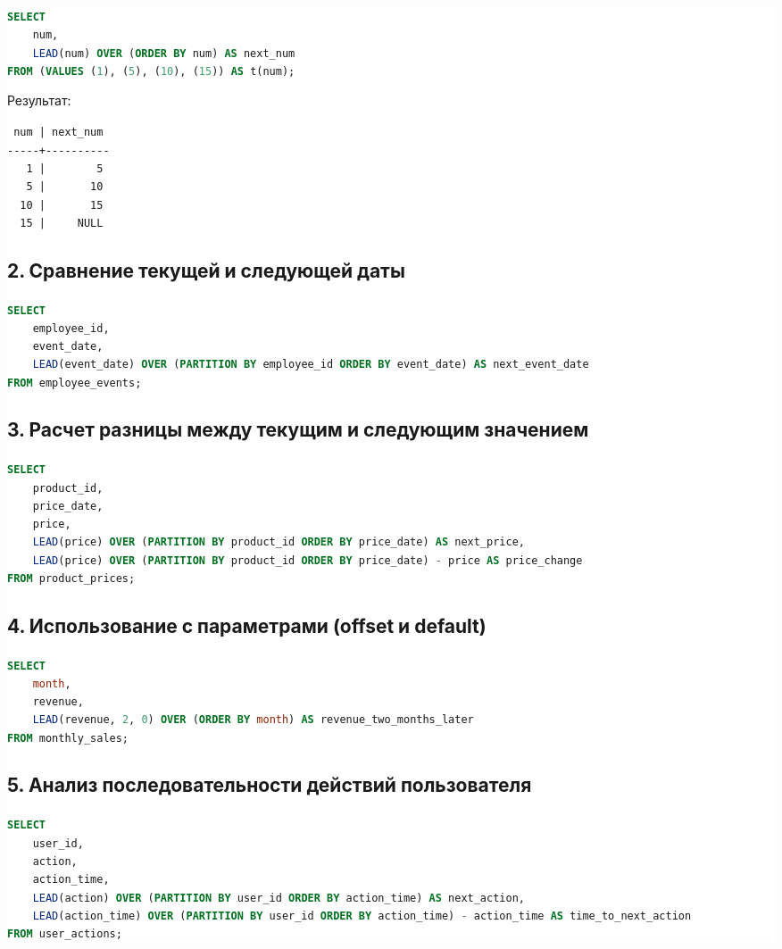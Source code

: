```sql
SELECT 
    num,
    LEAD(num) OVER (ORDER BY num) AS next_num
FROM (VALUES (1), (5), (10), (15)) AS t(num);
```

Результат:
```
 num | next_num
-----+----------
   1 |        5
   5 |       10
  10 |       15
  15 |     NULL
```

## 2. Сравнение текущей и следующей даты

```sql
SELECT 
    employee_id,
    event_date,
    LEAD(event_date) OVER (PARTITION BY employee_id ORDER BY event_date) AS next_event_date
FROM employee_events;
```

## 3. Расчет разницы между текущим и следующим значением

```sql
SELECT 
    product_id,
    price_date,
    price,
    LEAD(price) OVER (PARTITION BY product_id ORDER BY price_date) AS next_price,
    LEAD(price) OVER (PARTITION BY product_id ORDER BY price_date) - price AS price_change
FROM product_prices;
```

## 4. Использование с параметрами (offset и default)

```sql
SELECT 
    month,
    revenue,
    LEAD(revenue, 2, 0) OVER (ORDER BY month) AS revenue_two_months_later
FROM monthly_sales;
```

## 5. Анализ последовательности действий пользователя

```sql
SELECT 
    user_id,
    action,
    action_time,
    LEAD(action) OVER (PARTITION BY user_id ORDER BY action_time) AS next_action,
    LEAD(action_time) OVER (PARTITION BY user_id ORDER BY action_time) - action_time AS time_to_next_action
FROM user_actions;
```
